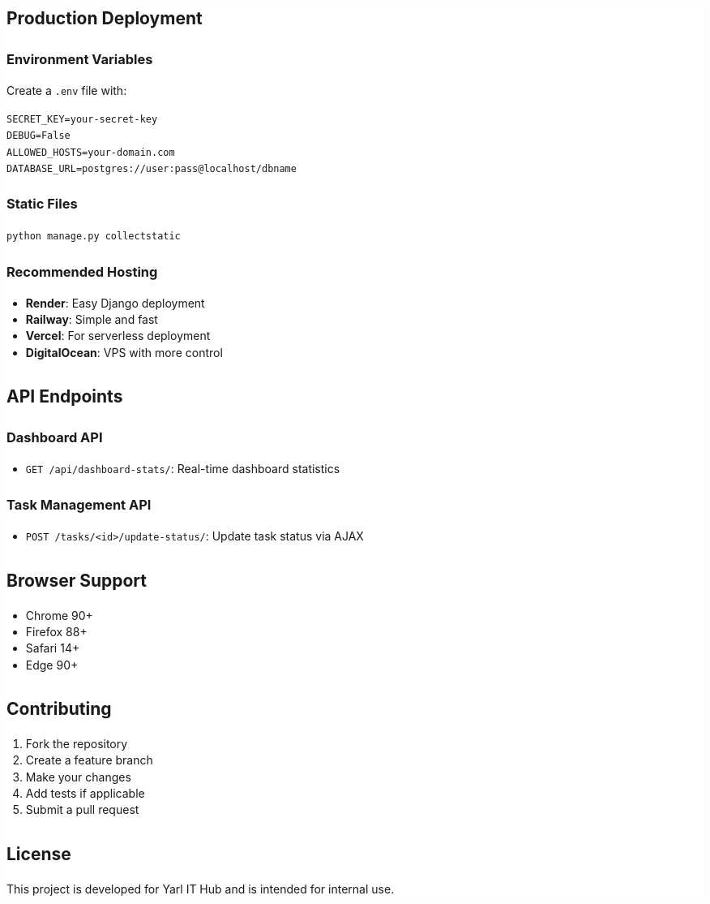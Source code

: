 ## Production Deployment

### Environment Variables
Create a `.env` file with:
```
SECRET_KEY=your-secret-key
DEBUG=False
ALLOWED_HOSTS=your-domain.com
DATABASE_URL=postgres://user:pass@localhost/dbname
```

### Static Files
```bash
python manage.py collectstatic
```

### Recommended Hosting
- **Render**: Easy Django deployment
- **Railway**: Simple and fast
- **Vercel**: For serverless deployment
- **DigitalOcean**: VPS with more control

## API Endpoints

### Dashboard API
- `GET /api/dashboard-stats/`: Real-time dashboard statistics

### Task Management API
- `POST /tasks/<id>/update-status/`: Update task status via AJAX

## Browser Support
- Chrome 90+
- Firefox 88+
- Safari 14+
- Edge 90+

## Contributing

1. Fork the repository
2. Create a feature branch
3. Make your changes
4. Add tests if applicable
5. Submit a pull request

## License

This project is developed for Yarl IT Hub and is intended for internal use.
